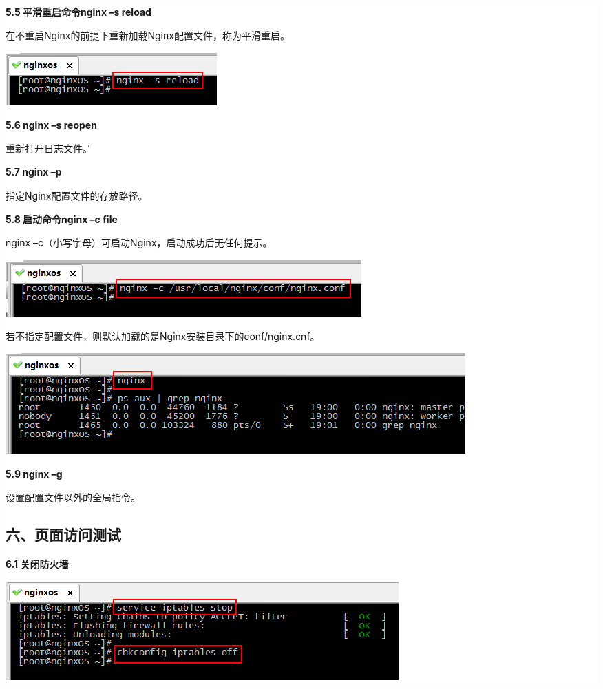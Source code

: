 **5.5 平滑重启命令nginx –s reload**

  在不重启Nginx的前提下重新加载Nginx配置文件，称为平滑重启。

![1710778909106.png](image\1710778909106.png)

**5.6 nginx –s reopen**

重新打开日志文件。’  

**5.7 nginx –p**

指定Nginx配置文件的存放路径。

**5.8 启动命令nginx –c file**

nginx –c（小写字母）可启动Nginx，启动成功后无任何提示。

![1710778975844.png](image\1710778975844.png)

若不指定配置文件，则默认加载的是Nginx安装目录下的conf/nginx.cnf。

![1710778988596.png](image\1710778988596.png)

**5.9 nginx –g**

设置配置文件以外的全局指令。

## 六、页面访问测试

**6.1 关闭防火墙**

**![1710779068893.png](image\1710779068893.png)**
